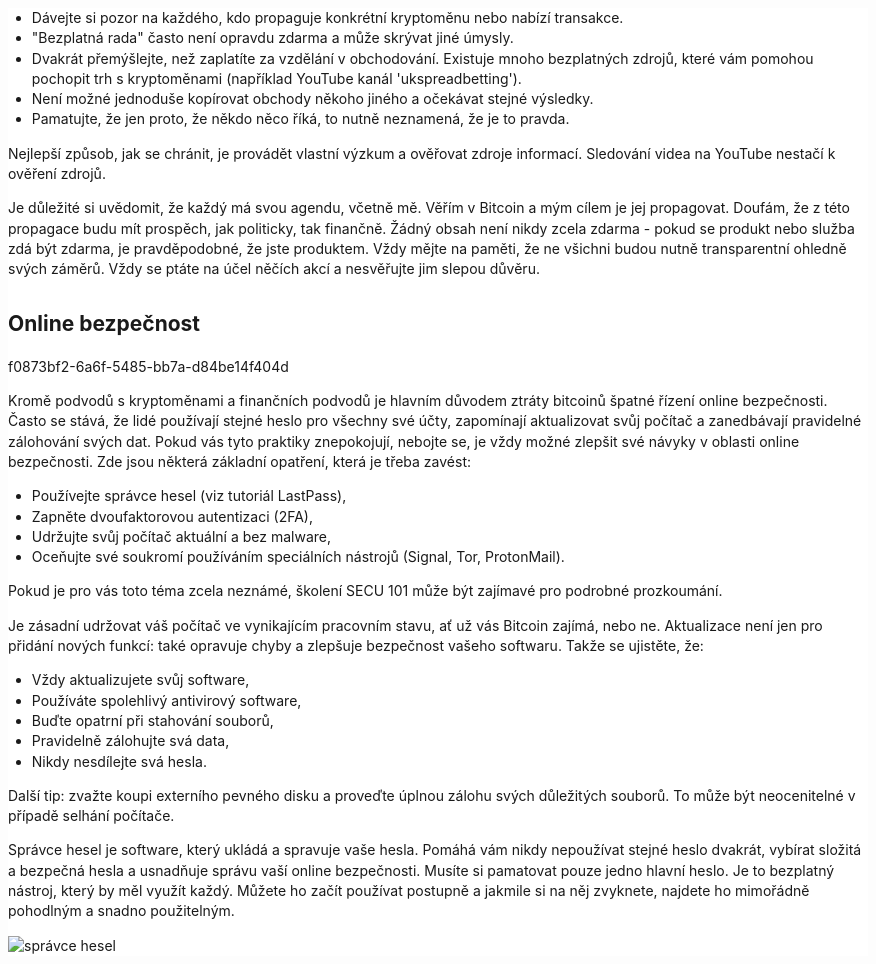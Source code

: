- Dávejte si pozor na každého, kdo propaguje konkrétní kryptoměnu nebo nabízí transakce.
- "Bezplatná rada" často není opravdu zdarma a může skrývat jiné úmysly.
- Dvakrát přemýšlejte, než zaplatíte za vzdělání v obchodování. Existuje mnoho bezplatných zdrojů, které vám pomohou pochopit trh s kryptoměnami (například YouTube kanál 'ukspreadbetting').
- Není možné jednoduše kopírovat obchody někoho jiného a očekávat stejné výsledky.
- Pamatujte, že jen proto, že někdo něco říká, to nutně neznamená, že je to pravda.

Nejlepší způsob, jak se chránit, je provádět vlastní výzkum a ověřovat zdroje informací. Sledování videa na YouTube nestačí k ověření zdrojů.

Je důležité si uvědomit, že každý má svou agendu, včetně mě. Věřím v Bitcoin a mým cílem je jej propagovat. Doufám, že z této propagace budu mít prospěch, jak politicky, tak finančně. Žádný obsah není nikdy zcela zdarma - pokud se produkt nebo služba zdá být zdarma, je pravděpodobné, že jste produktem.
Vždy mějte na paměti, že ne všichni budou nutně transparentní ohledně svých záměrů. Vždy se ptáte na účel něčích akcí a nesvěřujte jim slepou důvěru.

## Online bezpečnost

<chapterId>f0873bf2-6a6f-5485-bb7a-d84be14f404d</chapterId>

Kromě podvodů s kryptoměnami a finančních podvodů je hlavním důvodem ztráty bitcoinů špatné řízení online bezpečnosti. Často se stává, že lidé používají stejné heslo pro všechny své účty, zapomínají aktualizovat svůj počítač a zanedbávají pravidelné zálohování svých dat. Pokud vás tyto praktiky znepokojují, nebojte se, je vždy možné zlepšit své návyky v oblasti online bezpečnosti. Zde jsou některá základní opatření, která je třeba zavést:

- Používejte správce hesel (viz tutoriál LastPass),
- Zapněte dvoufaktorovou autentizaci (2FA),
- Udržujte svůj počítač aktuální a bez malware,
- Oceňujte své soukromí používáním speciálních nástrojů (Signal, Tor, ProtonMail).

Pokud je pro vás toto téma zcela neznámé, školení SECU 101 může být zajímavé pro podrobné prozkoumání.

Je zásadní udržovat váš počítač ve vynikajícím pracovním stavu, ať už vás Bitcoin zajímá, nebo ne. Aktualizace není jen pro přidání nových funkcí: také opravuje chyby a zlepšuje bezpečnost vašeho softwaru. Takže se ujistěte, že:

- Vždy aktualizujete svůj software,
- Používáte spolehlivý antivirový software,
- Buďte opatrní při stahování souborů,
- Pravidelně zálohujte svá data,
- Nikdy nesdílejte svá hesla.

Další tip: zvažte koupi externího pevného disku a proveďte úplnou zálohu svých důležitých souborů. To může být neocenitelné v případě selhání počítače.

Správce hesel je software, který ukládá a spravuje vaše hesla. Pomáhá vám nikdy nepoužívat stejné heslo dvakrát, vybírat složitá a bezpečná hesla a usnadňuje správu vaší online bezpečnosti. Musíte si pamatovat pouze jedno hlavní heslo. Je to bezplatný nástroj, který by měl využít každý. Můžete ho začít používat postupně a jakmile si na něj zvyknete, najdete ho mimořádně pohodlným a snadno použitelným.

![správce hesel](assets/prerequis/12.webp)
